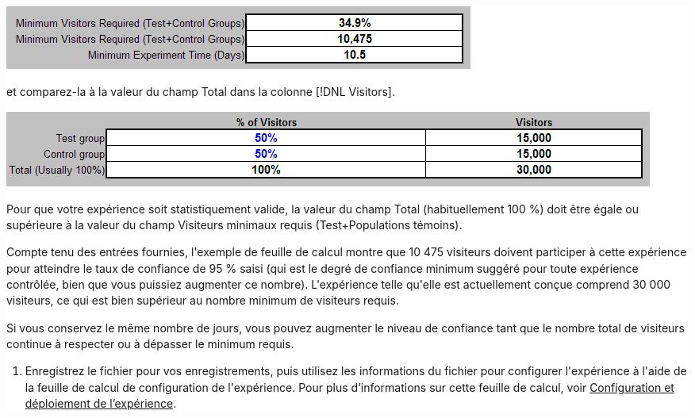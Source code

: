 ![](assets/Experiment_Design_Min_Visitors.png)

et comparez-la à la valeur du champ Total dans la colonne [!DNL Visitors].

![](assets/Experiment_Design_Total_Visitors.png)

Pour que votre expérience soit statistiquement valide, la valeur du champ Total (habituellement 100 %) doit être égale ou supérieure à la valeur du champ Visiteurs minimaux requis (Test+Populations témoins).

Compte tenu des entrées fournies, l&#39;exemple de feuille de calcul montre que 10 475 visiteurs doivent participer à cette expérience pour atteindre le taux de confiance de 95 % saisi (qui est le degré de confiance minimum suggéré pour toute expérience contrôlée, bien que vous puissiez augmenter ce nombre). L&#39;expérience telle qu&#39;elle est actuellement conçue comprend 30 000 visiteurs, ce qui est bien supérieur au nombre minimum de visiteurs requis.

Si vous conservez le même nombre de jours, vous pouvez augmenter le niveau de confiance tant que le nombre total de visiteurs continue à respecter ou à dépasser le minimum requis.

1. Enregistrez le fichier pour vos enregistrements, puis utilisez les informations du fichier pour configurer l&#39;expérience à l&#39;aide de la feuille de calcul de configuration de l&#39;expérience. Pour plus d’informations sur cette feuille de calcul, voir [Configuration et déploiement de l’expérience](../../home/c-undst-ctrld-exp/t-crt-ctrld-exp/c-cnfg-dply-exp.md#concept-50f1de0242904698937bb72b3ea1b429).
